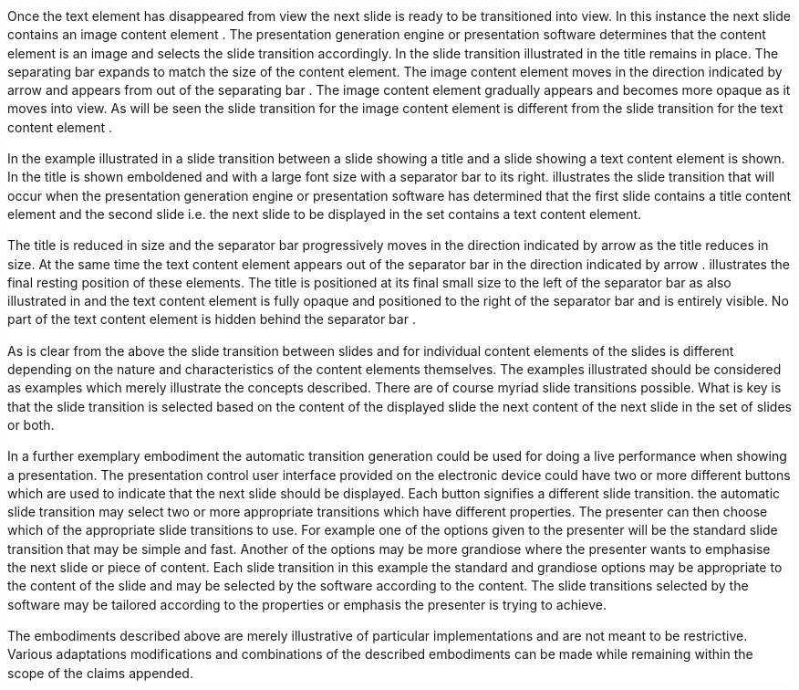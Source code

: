 Once the text element has disappeared from view the next slide is ready to be transitioned into view. In this instance the next slide contains an image content element . The presentation generation engine or presentation software determines that the content element is an image and selects the slide transition accordingly. In the slide transition illustrated in the title remains in place. The separating bar expands to match the size of the content element. The image content element moves in the direction indicated by arrow and appears from out of the separating bar . The image content element gradually appears and becomes more opaque as it moves into view. As will be seen the slide transition for the image content element is different from the slide transition for the text content element .

In the example illustrated in a slide transition between a slide showing a title and a slide showing a text content element is shown. In the title is shown emboldened and with a large font size with a separator bar to its right. illustrates the slide transition that will occur when the presentation generation engine or presentation software has determined that the first slide contains a title content element and the second slide i.e. the next slide to be displayed in the set contains a text content element.

The title is reduced in size and the separator bar progressively moves in the direction indicated by arrow as the title reduces in size. At the same time the text content element appears out of the separator bar in the direction indicated by arrow . illustrates the final resting position of these elements. The title is positioned at its final small size to the left of the separator bar as also illustrated in and the text content element is fully opaque and positioned to the right of the separator bar and is entirely visible. No part of the text content element is hidden behind the separator bar .

As is clear from the above the slide transition between slides and for individual content elements of the slides is different depending on the nature and characteristics of the content elements themselves. The examples illustrated should be considered as examples which merely illustrate the concepts described. There are of course myriad slide transitions possible. What is key is that the slide transition is selected based on the content of the displayed slide the next content of the next slide in the set of slides or both.

In a further exemplary embodiment the automatic transition generation could be used for doing a live performance when showing a presentation. The presentation control user interface provided on the electronic device could have two or more different buttons which are used to indicate that the next slide should be displayed. Each button signifies a different slide transition. the automatic slide transition may select two or more appropriate transitions which have different properties. The presenter can then choose which of the appropriate slide transitions to use. For example one of the options given to the presenter will be the standard slide transition that may be simple and fast. Another of the options may be more grandiose where the presenter wants to emphasise the next slide or piece of content. Each slide transition in this example the standard and grandiose options may be appropriate to the content of the slide and may be selected by the software according to the content. The slide transitions selected by the software may be tailored according to the properties or emphasis the presenter is trying to achieve.

The embodiments described above are merely illustrative of particular implementations and are not meant to be restrictive. Various adaptations modifications and combinations of the described embodiments can be made while remaining within the scope of the claims appended.

